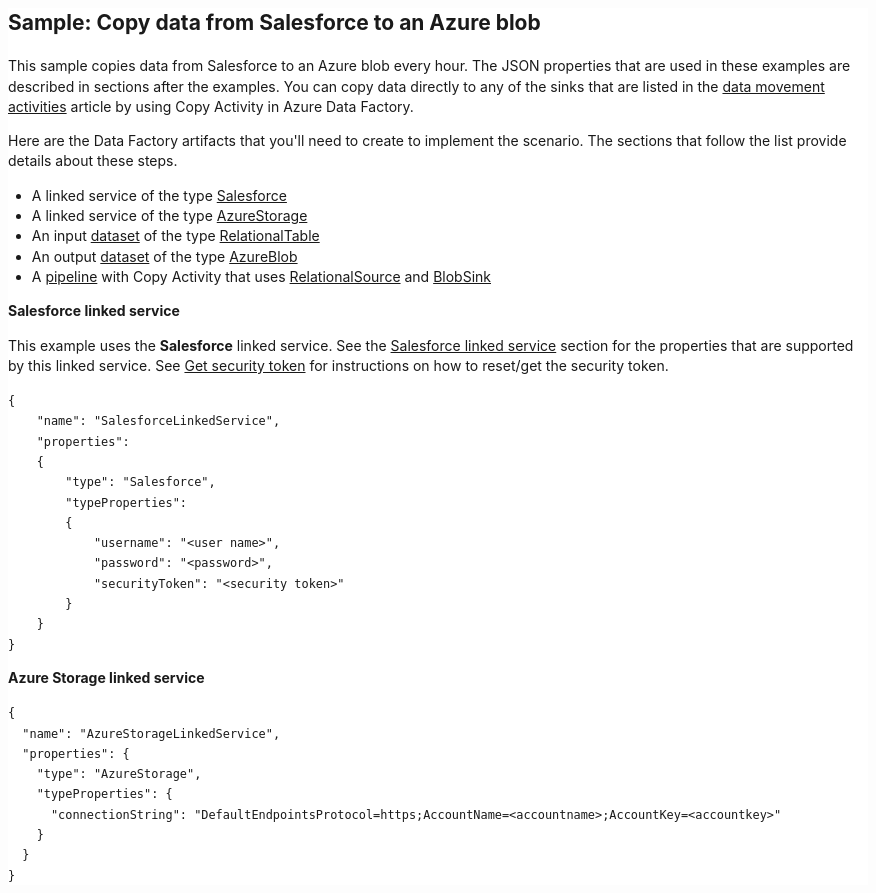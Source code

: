 ## Sample: Copy data from Salesforce to an Azure blob
This sample copies data from Salesforce to an Azure blob every hour. The JSON properties that are used in these examples are described in sections after the examples. You can copy data directly to any of the sinks that are listed in the [data movement activities](data-factory-data-movement-activities.md#supported-data-stores) article by using Copy Activity in Azure Data Factory.

Here are the Data Factory artifacts that you'll need to create to implement the scenario. The sections that follow the list provide details about these steps.

- A linked service of the type [Salesforce](#salesforce-linked-service-properties)
- A linked service of the type [AzureStorage](data-factory-azure-blob-connector.md#azure-storage-linked-service-properties)
- An input [dataset](data-factory-create-datasets.md) of the type [RelationalTable](#salesforce-dataset-properties)
- An output [dataset](data-factory-create-datasets.md) of the type [AzureBlob](data-factory-azure-blob-connector.md#azure-blob-dataset-type-properties)
- A [pipeline](data-factory-create-pipelines.md) with Copy Activity that uses [RelationalSource](#relationalsource-type-properties) and [BlobSink](data-factory-azure-blob-connector.md#azure-blob-copy-activity-type-properties)

**Salesforce linked service**

This example uses the **Salesforce** linked service. See the [Salesforce linked service](#salesforce-linked-service-properties) section for the properties that are supported by this linked service.  See [Get security token](https://help.salesforce.com/apex/HTViewHelpDoc?id=user_security_token.htm) for instructions on how to reset/get the security token.

	{
		"name": "SalesforceLinkedService",
		"properties":
		{
			"type": "Salesforce",
			"typeProperties":
			{
				"username": "<user name>",
				"password": "<password>",
				"securityToken": "<security token>"
			}
		}
	}

**Azure Storage linked service**

	{
	  "name": "AzureStorageLinkedService",
	  "properties": {
	    "type": "AzureStorage",
	    "typeProperties": {
	      "connectionString": "DefaultEndpointsProtocol=https;AccountName=<accountname>;AccountKey=<accountkey>"
	    }
	  }
	}

